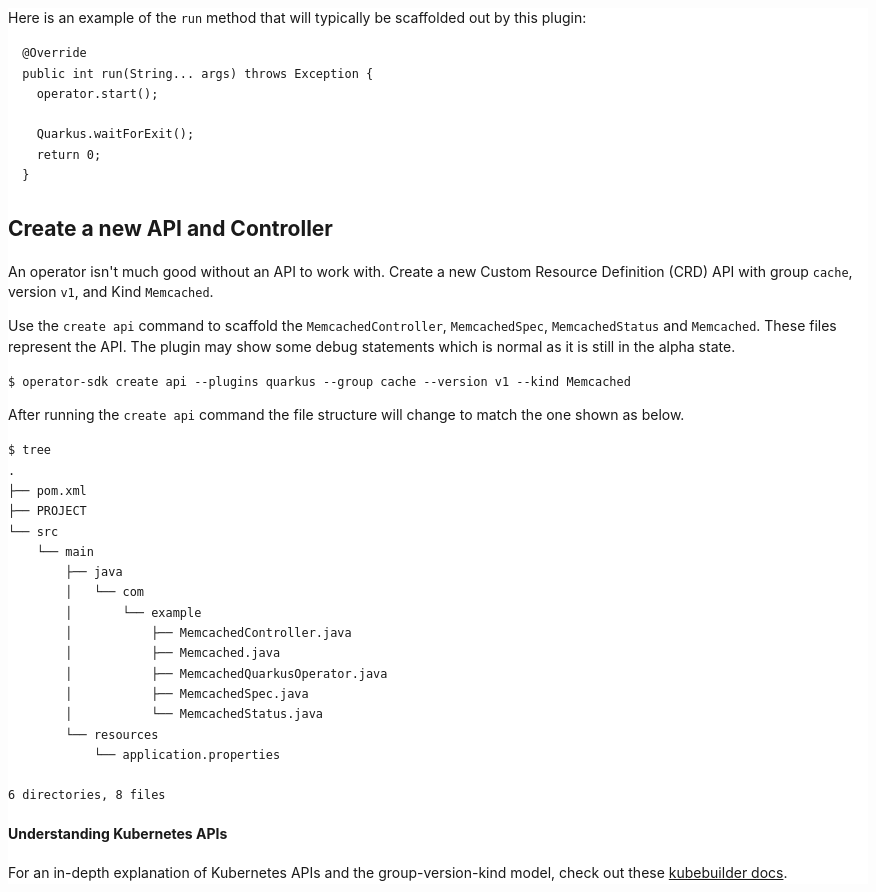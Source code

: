 Here is an example of the `run` method that will typically be scaffolded out by
this plugin:

```
  @Override
  public int run(String... args) throws Exception {
    operator.start();

    Quarkus.waitForExit();
    return 0;
  }
```

## Create a new API and Controller

An operator isn't much good without an API to work with. Create a new Custom
Resource Definition (CRD) API with group `cache`, version `v1`, and Kind
`Memcached`.

Use the `create api` command to scaffold the `MemcachedController`,
`MemcachedSpec`, `MemcachedStatus` and `Memcached`. These files represent the
API. The plugin may show some debug statements which is normal as it is still in
the alpha state.

```console
$ operator-sdk create api --plugins quarkus --group cache --version v1 --kind Memcached
```

After running the `create api` command the file structure will change to match the
one shown as below.

```
$ tree
.
├── pom.xml
├── PROJECT
└── src
    └── main
        ├── java
        │   └── com
        │       └── example
        │           ├── MemcachedController.java
        │           ├── Memcached.java
        │           ├── MemcachedQuarkusOperator.java
        │           ├── MemcachedSpec.java
        │           └── MemcachedStatus.java
        └── resources
            └── application.properties

6 directories, 8 files
```

#### Understanding Kubernetes APIs

For an in-depth explanation of Kubernetes APIs and the group-version-kind model, check out these [kubebuilder docs](https://book.kubebuilder.io/cronjob-tutorial/gvks.html).
